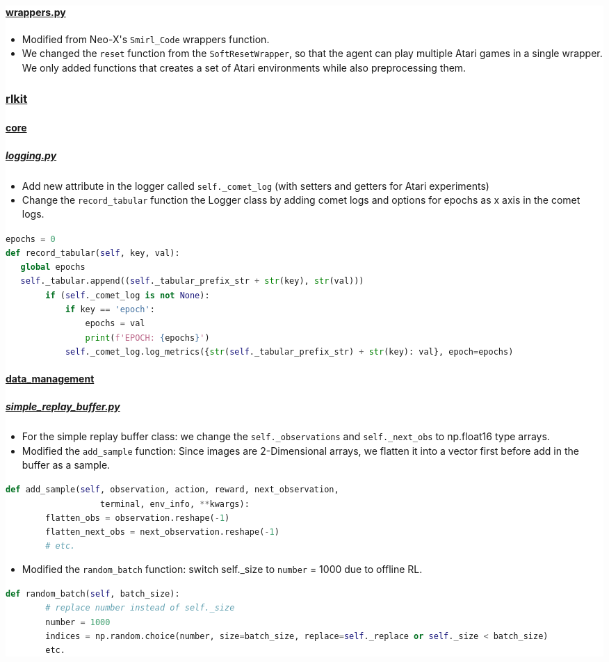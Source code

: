 #### [wrappers.py](atari_kit/wrappers.py)
- Modified from Neo-X's `Smirl_Code` wrappers function.
- We changed the `reset` function from the `SoftResetWrapper`, so that the agent can play multiple Atari games in a single wrapper. We only added functions that creates a set of Atari environments while also preprocessing them.



### [rlkit](rlkit)
#### [core](rlkit/core)
##### [logging.py](rlkit/core/logging.py)
- Add new attribute in the logger called ``self._comet_log`` (with setters and getters for Atari experiments)
- Change the ``record_tabular`` function the Logger class by adding comet logs and options for epochs as x axis in the comet logs.
```python
epochs = 0
def record_tabular(self, key, val):
   global epochs
   self._tabular.append((self._tabular_prefix_str + str(key), str(val)))
        if (self._comet_log is not None):
            if key == 'epoch':
                epochs = val
                print(f'EPOCH: {epochs}')
            self._comet_log.log_metrics({str(self._tabular_prefix_str) + str(key): val}, epoch=epochs)
```

#### [data_management](rlkit/data_management)
##### [simple_replay_buffer.py](rlkit/data_management/simple_replay_buffer.py)
- For the simple replay buffer class: we change the `self._observations` and `self._next_obs` to np.float16 type arrays.
- Modified the `add_sample` function: Since images are 2-Dimensional arrays, we flatten it into a vector first before add in the buffer as a sample.

```python
def add_sample(self, observation, action, reward, next_observation,
                   terminal, env_info, **kwargs):
        flatten_obs = observation.reshape(-1)
        flatten_next_obs = next_observation.reshape(-1)
        # etc.
```

- Modified the `random_batch` function: switch self._size to `number` = 1000 due to offline RL.

```python
def random_batch(self, batch_size):
        # replace number instead of self._size
        number = 1000
        indices = np.random.choice(number, size=batch_size, replace=self._replace or self._size < batch_size)
        etc.
```
